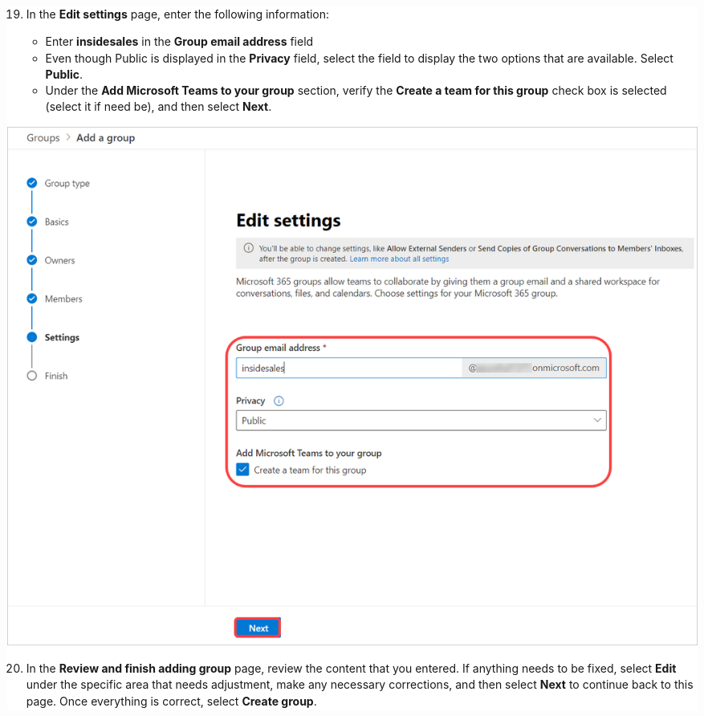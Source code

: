 19. In the **Edit settings** page, enter the following information: <br/>

	- Enter **insidesales** in the **Group email address** field
	- Even though Public is displayed in the **Privacy** field, select the field to display the two options that are available. Select **Public**.
	- Under the **Add Microsoft Teams to your group** section, verify the **Create a team for this group** check box is selected (select it if need be), and then select **Next**.

   ![](Images/edit-settings.png)

20. In the **Review and finish adding group** page, review the content that you entered. If anything needs to be fixed, select **Edit** under the specific area that needs adjustment, make any necessary corrections, and then select **Next** to continue back to this page. Once everything is correct, select **Create group**.
